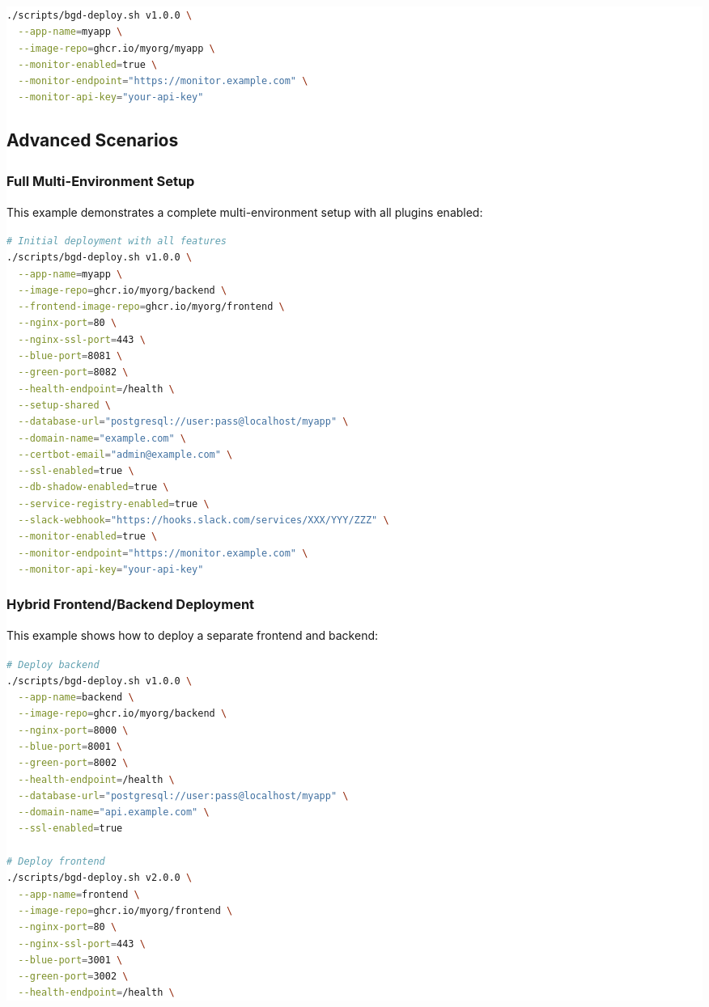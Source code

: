 ```bash
./scripts/bgd-deploy.sh v1.0.0 \
  --app-name=myapp \
  --image-repo=ghcr.io/myorg/myapp \
  --monitor-enabled=true \
  --monitor-endpoint="https://monitor.example.com" \
  --monitor-api-key="your-api-key"
```

## Advanced Scenarios

### Full Multi-Environment Setup

This example demonstrates a complete multi-environment setup with all plugins enabled:

```bash
# Initial deployment with all features
./scripts/bgd-deploy.sh v1.0.0 \
  --app-name=myapp \
  --image-repo=ghcr.io/myorg/backend \
  --frontend-image-repo=ghcr.io/myorg/frontend \
  --nginx-port=80 \
  --nginx-ssl-port=443 \
  --blue-port=8081 \
  --green-port=8082 \
  --health-endpoint=/health \
  --setup-shared \
  --database-url="postgresql://user:pass@localhost/myapp" \
  --domain-name="example.com" \
  --certbot-email="admin@example.com" \
  --ssl-enabled=true \
  --db-shadow-enabled=true \
  --service-registry-enabled=true \
  --slack-webhook="https://hooks.slack.com/services/XXX/YYY/ZZZ" \
  --monitor-enabled=true \
  --monitor-endpoint="https://monitor.example.com" \
  --monitor-api-key="your-api-key"
```

### Hybrid Frontend/Backend Deployment

This example shows how to deploy a separate frontend and backend:

```bash
# Deploy backend
./scripts/bgd-deploy.sh v1.0.0 \
  --app-name=backend \
  --image-repo=ghcr.io/myorg/backend \
  --nginx-port=8000 \
  --blue-port=8001 \
  --green-port=8002 \
  --health-endpoint=/health \
  --database-url="postgresql://user:pass@localhost/myapp" \
  --domain-name="api.example.com" \
  --ssl-enabled=true

# Deploy frontend
./scripts/bgd-deploy.sh v2.0.0 \
  --app-name=frontend \
  --image-repo=ghcr.io/myorg/frontend \
  --nginx-port=80 \
  --nginx-ssl-port=443 \
  --blue-port=3001 \
  --green-port=3002 \
  --health-endpoint=/health \
```